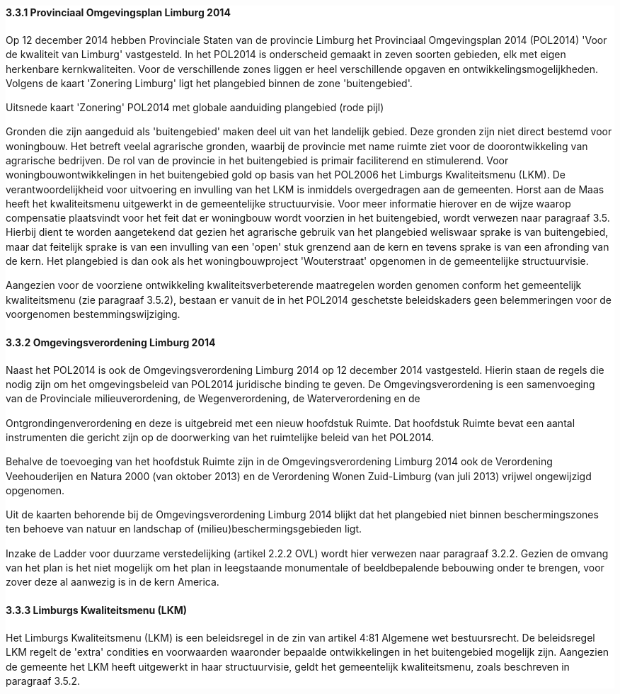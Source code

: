 #### **3.3.1 Provinciaal Omgevingsplan Limburg 2014**

Op 12 december 2014 hebben Provinciale Staten van de provincie Limburg het Provinciaal Omgevingsplan 2014 (POL2014) 'Voor de kwaliteit van Limburg' vastgesteld. In het POL2014 is onderscheid gemaakt in zeven soorten gebieden, elk met eigen herkenbare kernkwaliteiten. Voor de verschillende zones liggen er heel verschillende opgaven en ontwikkelingsmogelijkheden. Volgens de kaart 'Zonering Limburg' ligt het plangebied binnen de zone 'buitengebied'.

Uitsnede kaart 'Zonering' POL2014 met globale aanduiding plangebied (rode pijl)

Gronden die zijn aangeduid als 'buitengebied' maken deel uit van het landelijk gebied. Deze gronden zijn niet direct bestemd voor woningbouw. Het betreft veelal agrarische gronden, waarbij de provincie met name ruimte ziet voor de doorontwikkeling van agrarische bedrijven. De rol van de provincie in het buitengebied is primair faciliterend en stimulerend. Voor woningbouwontwikkelingen in het buitengebied gold op basis van het POL2006 het Limburgs Kwaliteitsmenu (LKM). De verantwoordelijkheid voor uitvoering en invulling van het LKM is inmiddels overgedragen aan de gemeenten. Horst aan de Maas heeft het kwaliteitsmenu uitgewerkt in de gemeentelijke structuurvisie. Voor meer informatie hierover en de wijze waarop compensatie plaatsvindt voor het feit dat er woningbouw wordt voorzien in het buitengebied, wordt verwezen naar paragraaf 3.5. Hierbij dient te worden aangetekend dat gezien het agrarische gebruik van het plangebied weliswaar sprake is van buitengebied, maar dat feitelijk sprake is van een invulling van een 'open' stuk grenzend aan de kern en tevens sprake is van een afronding van de kern. Het plangebied is dan ook als het woningbouwproject 'Wouterstraat' opgenomen in de gemeentelijke structuurvisie.

Aangezien voor de voorziene ontwikkeling kwaliteitsverbeterende maatregelen worden genomen conform het gemeentelijk kwaliteitsmenu (zie paragraaf 3.5.2), bestaan er vanuit de in het POL2014 geschetste beleidskaders geen belemmeringen voor de voorgenomen bestemmingswijziging.

#### **3.3.2 Omgevingsverordening Limburg 2014**

Naast het POL2014 is ook de Omgevingsverordening Limburg 2014 op 12 december 2014 vastgesteld. Hierin staan de regels die nodig zijn om het omgevingsbeleid van POL2014 juridische binding te geven. De Omgevingsverordening is een samenvoeging van de Provinciale milieuverordening, de Wegenverordening, de Waterverordening en de

Ontgrondingenverordening en deze is uitgebreid met een nieuw hoofdstuk Ruimte. Dat hoofdstuk Ruimte bevat een aantal instrumenten die gericht zijn op de doorwerking van het ruimtelijke beleid van het POL2014.

Behalve de toevoeging van het hoofdstuk Ruimte zijn in de Omgevingsverordening Limburg 2014 ook de Verordening Veehouderijen en Natura 2000 (van oktober 2013) en de Verordening Wonen Zuid-Limburg (van juli 2013) vrijwel ongewijzigd opgenomen.

Uit de kaarten behorende bij de Omgevingsverordening Limburg 2014 blijkt dat het plangebied niet binnen beschermingszones ten behoeve van natuur en landschap of (milieu)beschermingsgebieden ligt.

Inzake de Ladder voor duurzame verstedelijking (artikel 2.2.2 OVL) wordt hier verwezen naar paragraaf 3.2.2. Gezien de omvang van het plan is het niet mogelijk om het plan in leegstaande monumentale of beeldbepalende bebouwing onder te brengen, voor zover deze al aanwezig is in de kern America.

#### **3.3.3 Limburgs Kwaliteitsmenu (LKM)**

Het Limburgs Kwaliteitsmenu (LKM) is een beleidsregel in de zin van artikel 4:81 Algemene wet bestuursrecht. De beleidsregel LKM regelt de 'extra' condities en voorwaarden waaronder bepaalde ontwikkelingen in het buitengebied mogelijk zijn. Aangezien de gemeente het LKM heeft uitgewerkt in haar structuurvisie, geldt het gemeentelijk kwaliteitsmenu, zoals beschreven in paragraaf 3.5.2.
